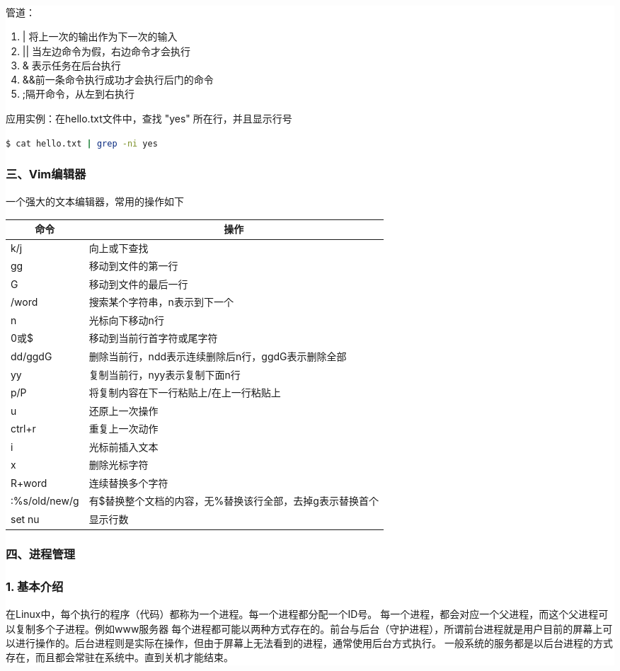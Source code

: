 管道：
1. | 将上一次的输出作为下一次的输入
2. || 当左边命令为假，右边命令才会执行
3. & 表示任务在后台执行
4. &&前一条命令执行成功才会执行后门的命令
5. ;隔开命令，从左到右执行

应用实例：在hello.txt文件中，查找 "yes" 所在行，并且显示行号
```bash
$ cat hello.txt | grep -ni yes
```

### 三、Vim编辑器
一个强大的文本编辑器，常用的操作如下

| 命令 | 操作 |
|--|--|
| k/j | 向上或下查找 |
| gg | 移动到文件的第一行 |
| G | 移动到文件的最后一行 |
| /word | 搜索某个字符串，n表示到下一个 |
| n | 光标向下移动n行 |
| 0或$ | 移动到当前行首字符或尾字符 |
| dd/ggdG | 删除当前行，ndd表示连续删除后n行，ggdG表示删除全部 |
| yy | 复制当前行，nyy表示复制下面n行 |
| p/P | 将复制内容在下一行粘贴上/在上一行粘贴上 |
| u | 还原上一次操作 |
| ctrl+r | 重复上一次动作 |
| i | 光标前插入文本 |
| x | 删除光标字符 |
| R+word | 连续替换多个字符 |
| :%s/old/new/g | 有$替换整个文档的内容，无%替换该行全部，去掉g表示替换首个 |
| set nu | 显示行数 |


### 四、进程管理
### 1. 基本介绍
在Linux中，每个执行的程序（代码）都称为一个进程。每一个进程都分配一个ID号。
每一个进程，都会对应一个父进程，而这个父进程可以复制多个子进程。例如www服务器
每个进程都可能以两种方式存在的。前台与后台（守护进程），所谓前台进程就是用户目前的屏幕上可以进行操作的。后台进程则是实际在操作，但由于屏幕上无法看到的进程，通常使用后台方式执行。
一般系统的服务都是以后台进程的方式存在，而且都会常驻在系统中。直到关机才能结束。
